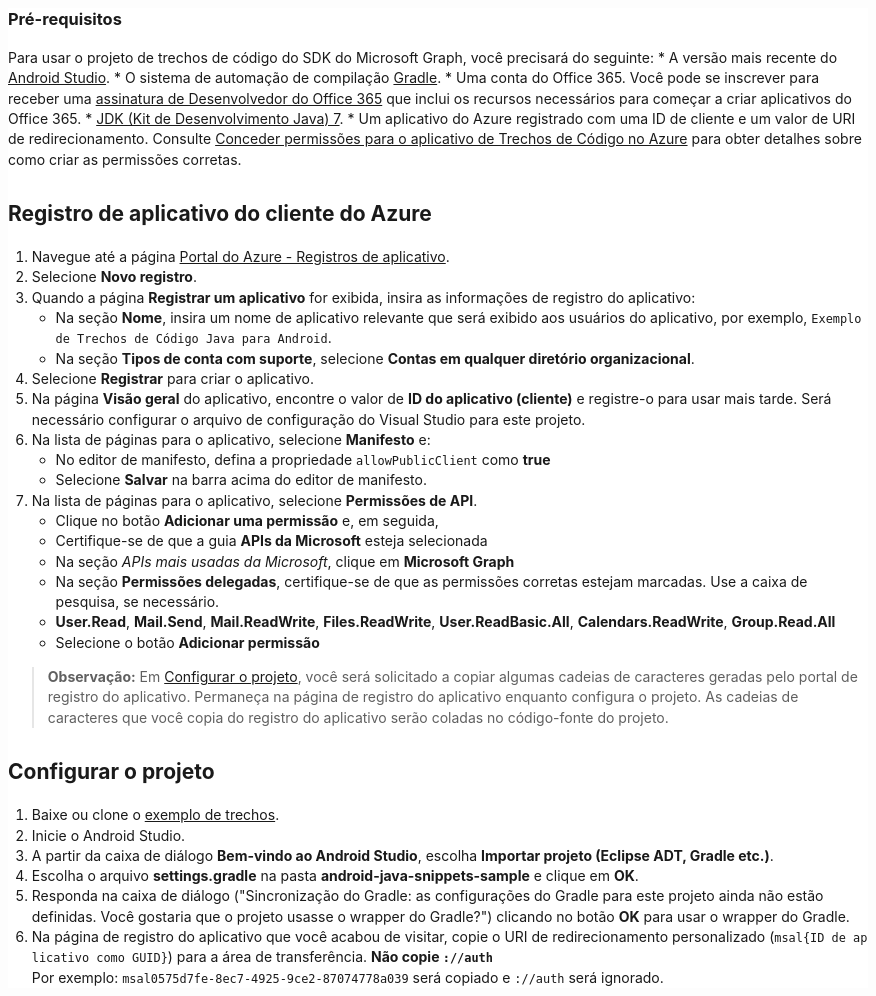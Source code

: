 
### Pré-requisitos
Para usar o projeto de trechos de código do SDK do Microsoft Graph, você precisará do seguinte: * A versão mais recente do [Android Studio](http://developer.android.com/sdk/index.html). * O sistema de automação de compilação [Gradle](http://www.gradle.org). * Uma conta do Office 365. Você pode se inscrever para receber uma [assinatura de Desenvolvedor do Office 365](https://portal.office.com/Signup/Signup.aspx?OfferId=C69E7747-2566-4897-8CBA-B998ED3BAB88&DL=DEVELOPERPACK&ali=1#0) que inclui os recursos necessários para começar a criar aplicativos do Office 365\. * [JDK (Kit de Desenvolvimento Java) 7](http://www.oracle.com/technetwork/java/javase/downloads/jdk7-downloads-1880260.html). * Um aplicativo do Azure registrado com uma ID de cliente e um valor de URI de redirecionamento. Consulte [Conceder permissões para o aplicativo de Trechos de Código no Azure](../../../android-java-snippets-rest-sample/wiki/Grant-permissions-for-the-Snippet-application-in-Azure) para obter detalhes sobre como criar as permissões corretas.

## Registro de aplicativo do cliente do Azure

1. Navegue até a página [Portal do Azure - Registros de aplicativo](https://go.microsoft.com/fwlink/?linkid=2083908). 
1. Selecione **Novo registro**. 
1. Quando a página **Registrar um aplicativo** for exibida, insira as informações de registro do aplicativo: 
    - Na seção **Nome**, insira um nome de aplicativo relevante que será exibido aos usuários do aplicativo, por exemplo, `Exemplo de Trechos de Código Java para Android`. 
    - Na seção **Tipos de conta com suporte**, selecione **Contas em qualquer diretório organizacional**. 
1. Selecione **Registrar** para criar o aplicativo. 
1. Na página **Visão geral** do aplicativo, encontre o valor de **ID do aplicativo (cliente)** e registre-o para usar mais tarde. Será necessário configurar o arquivo de configuração do Visual Studio para este projeto. 
1. Na lista de páginas para o aplicativo, selecione **Manifesto** e: 
    - No editor de manifesto, defina a propriedade ``allowPublicClient`` como **true** 
    - Selecione **Salvar** na barra acima do editor de manifesto. 
1. Na lista de páginas para o aplicativo, selecione **Permissões de API**. 
    - Clique no botão **Adicionar uma permissão** e, em seguida, 
    - Certifique-se de que a guia **APIs da Microsoft** esteja selecionada 
    - Na seção *APIs mais usadas da Microsoft*, clique em **Microsoft Graph** 
    - Na seção **Permissões delegadas**, certifique-se de que as permissões corretas estejam marcadas. Use a caixa de pesquisa, se necessário.
    - **User.Read**, **Mail.Send**, **Mail.ReadWrite**, **Files.ReadWrite**, **User.ReadBasic.All**, **Calendars.ReadWrite**, **Group.Read.All**  
    - Selecione o botão **Adicionar permissão** 

> **Observação:** Em [Configurar o projeto](#configure-the-project), você será solicitado a copiar algumas cadeias de caracteres geradas pelo portal de registro do aplicativo. Permaneça na página de registro do aplicativo enquanto configura o projeto. As cadeias de caracteres que você copia do registro do aplicativo serão coladas no código-fonte do projeto.

## Configurar o projeto

1. Baixe ou clone o [exemplo de trechos](../../).
2. Inicie o Android Studio.
3. A partir da caixa de diálogo **Bem-vindo ao Android Studio**, escolha **Importar projeto (Eclipse ADT, Gradle etc.)**.
4. Escolha o arquivo **settings.gradle** na pasta **android-java-snippets-sample** e clique em **OK**.
5. Responda na caixa de diálogo ("Sincronização do Gradle: as configurações do Gradle para este projeto ainda não estão definidas. Você gostaria que o projeto usasse o wrapper do Gradle?") clicando no botão **OK** para usar o wrapper do Gradle. 
4. Na página de registro do aplicativo que você acabou de visitar, copie o URI de redirecionamento personalizado (`msal{ID de aplicativo como GUID}`) para a área de transferência. **Não copie `://auth`**
   <br/>Por exemplo: `msal0575d7fe-8ec7-4925-9ce2-87074778a039` será copiado e `://auth` será ignorado.